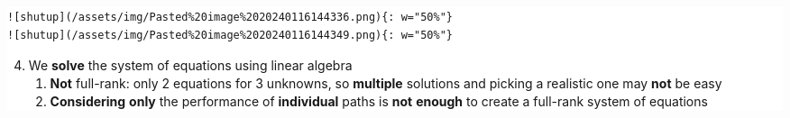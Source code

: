     ![shutup](/assets/img/Pasted%20image%2020240116144336.png){: w="50%"}
    ![shutup](/assets/img/Pasted%20image%2020240116144349.png){: w="50%"}

4. We **solve** the system of equations using linear algebra
   1. **Not** full-rank: only 2 equations for 3 unknowns, so **multiple** solutions and picking a realistic one may **not** be easy
   2. **Considering** **only** the performance of **individual** paths is **not** **enough** to create a full-rank system of equations
